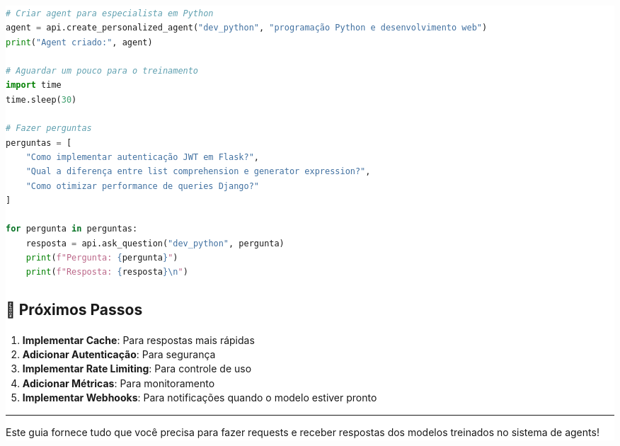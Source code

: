 ```python
# Criar agent para especialista em Python
agent = api.create_personalized_agent("dev_python", "programação Python e desenvolvimento web")
print("Agent criado:", agent)

# Aguardar um pouco para o treinamento
import time
time.sleep(30)

# Fazer perguntas
perguntas = [
    "Como implementar autenticação JWT em Flask?",
    "Qual a diferença entre list comprehension e generator expression?",
    "Como otimizar performance de queries Django?"
]

for pergunta in perguntas:
    resposta = api.ask_question("dev_python", pergunta)
    print(f"Pergunta: {pergunta}")
    print(f"Resposta: {resposta}\n")
```

## 🎯 Próximos Passos

1. **Implementar Cache**: Para respostas mais rápidas
2. **Adicionar Autenticação**: Para segurança
3. **Implementar Rate Limiting**: Para controle de uso
4. **Adicionar Métricas**: Para monitoramento
5. **Implementar Webhooks**: Para notificações quando o modelo estiver pronto

---

Este guia fornece tudo que você precisa para fazer requests e receber respostas dos modelos treinados no sistema de agents!
